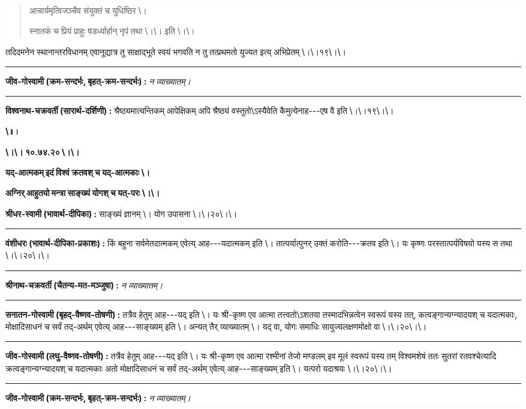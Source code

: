 > आचार्यमृत्विजञ्चैव संयुक्तं च युधिष्ठिर \।
>
> स्नातकं च प्रियं प्राहुः षडर्ध्यार्हान् नृपं तथा \।\। इति \।\।

तदिदमनेन स्थानान्तरविधानम् एवानूद्यात्र तु साक्षाद्भूते स्वयं
भगवति न तु तत्प्रथमतो युज्यत इत्य् अभिप्रेतम् \।\।१९\।\।

------------------------------------------------------------------------------------------------------------------

**जीव-गोस्वामी (क्रम-सन्दर्भः, बृहत्-क्रम-सन्दर्भः) :** *न
व्याख्यातम्।*

------------------------------------------------------------------------------------------------------------------

**विश्वनाथ-चक्रवर्ती (सारार्थ-दर्शिणी) :** श्रैष्ठ्यमात्यन्तिकम्
आपेक्षिकम् अपि श्रैष्ठ्यं वस्तुतो\ऽस्यैवेति कैमुत्येनाह---एष वै इति
\।\।१९\।\।

**\॥।**

**\।\। १०.७४.२० \।\।**

**यद्-आत्मकम् इदं विश्वं क्रतवश् च यद्-आत्मकाः \।**

**अग्निर् आहुतयो मन्त्रा साङ्ख्यं योगश् च यत्-परः \।\।**

**श्रीधर-स्वामी (भावार्थ-दीपिका) :** साङ्ख्यं ज्ञानम् \। योग उपासना
\।\।२०\।\।

------------------------------------------------------------------------------------------------------------------

**वंशीधरः (भावार्थ-दीपिका-प्रकाशः) :** किं बहुना
सर्वमेतदात्मकम् एवेत्य् आह---यदात्मकम् इति \। तात्पर्यात्पुनर् उक्तं
करोति---क्रतव इति \। यः कृष्णः परस्तात्पर्यविषयो यस्य स तथा
\।\।२०\।\।

------------------------------------------------------------------------------------------------------------------

**श्रीनाथ-चक्रवर्ती (चैतन्य-मत-मञ्जुषा) :** *न व्याख्यातम्।*

------------------------------------------------------------------------------------------------------------------

**सनातन-गोस्वामी (बृहद्-वैष्णव-तोषणी) :** तत्रैव हेतुम् आह---यद्
इति \। यः श्री-कृष्ण एव आत्मा तत्त्वतो\ऽशतया तस्मादभिन्नत्वेन
स्वरूपं यस्य तत्, कत्वङ्गान्यग्न्यादयश् च यदात्मकाः, मोक्षादिसाधनं
च सर्वं तद्-अर्थम् एवेत्य् आह---साङ्ख्यम् इति \। अन्यत् तैर् व्याख्यातम्
\। यद् वा, योगः समाधिः सायुज्यलक्षणमोक्षो वा \।\।२०\।\।

------------------------------------------------------------------------------------------------------------------

**जीव-गोस्वामी (लघु-वैष्णव-तोषणी) :** तत्रैव हेतुम् आह---यद् इति
\। यः श्री-कृष्ण एव आत्मा रश्मीनां तेजो मण्डलम् इव मूलं स्वरूपं
यस्य तम् विश्वमशेषं ततः सुतरां रतवश्चेत्यादि
क्रत्वङ्गान्यग्न्यादयश् च यदात्मकाः अतो मोक्षादिसाधनं च सर्वं
तद्-अर्थम् एवेत्य् आह---साङ्ख्यम् इति \। यत्परो यदाश्रयः \।\।२०\।\।

------------------------------------------------------------------------------------------------------------------

**जीव-गोस्वामी (क्रम-सन्दर्भः, बृहत्-क्रम-सन्दर्भः) :** *न
व्याख्यातम्।*
